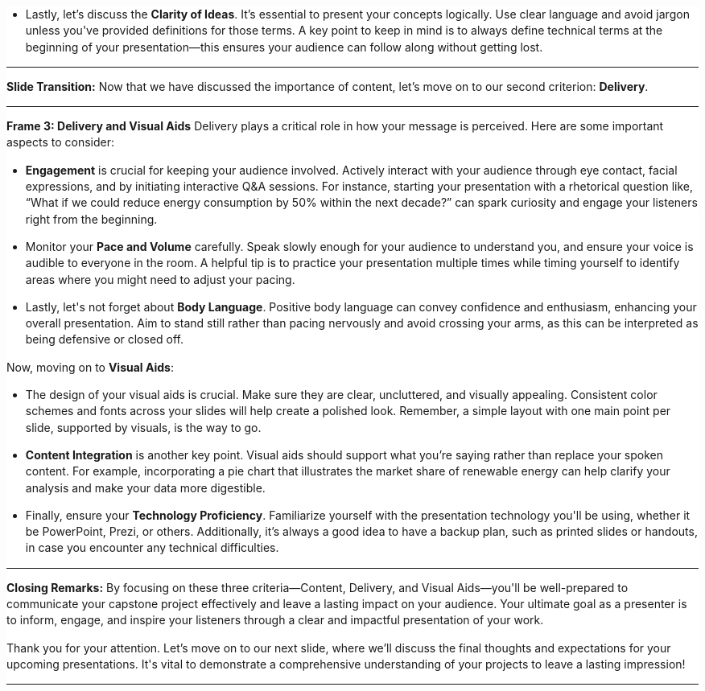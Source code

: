 - Lastly, let’s discuss the **Clarity of Ideas**. It’s essential to present your concepts logically. Use clear language and avoid jargon unless you've provided definitions for those terms. A key point to keep in mind is to always define technical terms at the beginning of your presentation—this ensures your audience can follow along without getting lost.

---

**Slide Transition:**
Now that we have discussed the importance of content, let’s move on to our second criterion: **Delivery**.

---

**Frame 3: Delivery and Visual Aids**
Delivery plays a critical role in how your message is perceived. Here are some important aspects to consider:

- **Engagement** is crucial for keeping your audience involved. Actively interact with your audience through eye contact, facial expressions, and by initiating interactive Q&A sessions. For instance, starting your presentation with a rhetorical question like, “What if we could reduce energy consumption by 50% within the next decade?” can spark curiosity and engage your listeners right from the beginning.

- Monitor your **Pace and Volume** carefully. Speak slowly enough for your audience to understand you, and ensure your voice is audible to everyone in the room. A helpful tip is to practice your presentation multiple times while timing yourself to identify areas where you might need to adjust your pacing.

- Lastly, let's not forget about **Body Language**. Positive body language can convey confidence and enthusiasm, enhancing your overall presentation. Aim to stand still rather than pacing nervously and avoid crossing your arms, as this can be interpreted as being defensive or closed off.

Now, moving on to **Visual Aids**:

- The design of your visual aids is crucial. Make sure they are clear, uncluttered, and visually appealing. Consistent color schemes and fonts across your slides will help create a polished look. Remember, a simple layout with one main point per slide, supported by visuals, is the way to go.

- **Content Integration** is another key point. Visual aids should support what you’re saying rather than replace your spoken content. For example, incorporating a pie chart that illustrates the market share of renewable energy can help clarify your analysis and make your data more digestible.

- Finally, ensure your **Technology Proficiency**. Familiarize yourself with the presentation technology you'll be using, whether it be PowerPoint, Prezi, or others. Additionally, it’s always a good idea to have a backup plan, such as printed slides or handouts, in case you encounter any technical difficulties.

---

**Closing Remarks:**
By focusing on these three criteria—Content, Delivery, and Visual Aids—you'll be well-prepared to communicate your capstone project effectively and leave a lasting impact on your audience. Your ultimate goal as a presenter is to inform, engage, and inspire your listeners through a clear and impactful presentation of your work.

Thank you for your attention. Let’s move on to our next slide, where we’ll discuss the final thoughts and expectations for your upcoming presentations. It's vital to demonstrate a comprehensive understanding of your projects to leave a lasting impression!

--- 